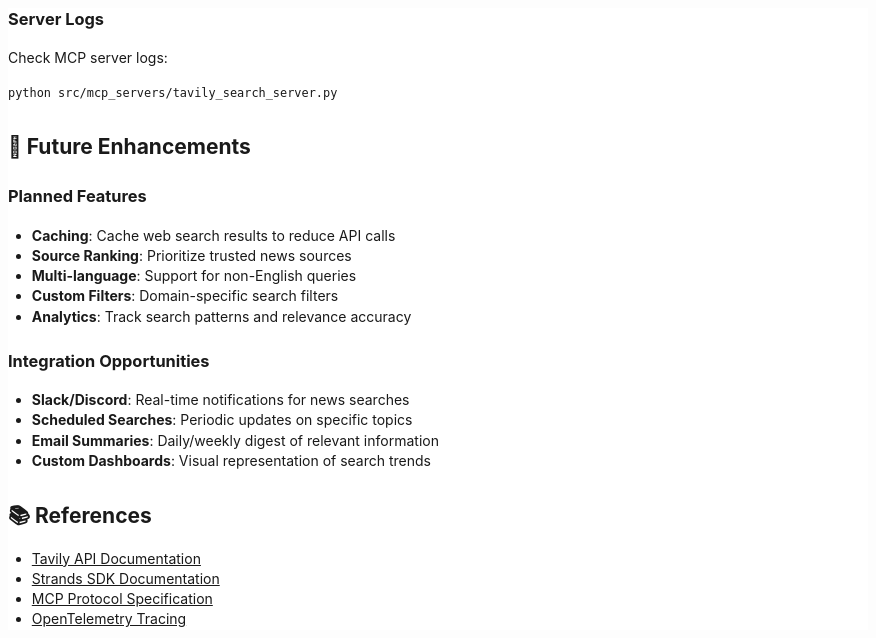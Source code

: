 ### Server Logs

Check MCP server logs:
```bash
python src/mcp_servers/tavily_search_server.py
```

## 🔮 Future Enhancements

### Planned Features
- **Caching**: Cache web search results to reduce API calls
- **Source Ranking**: Prioritize trusted news sources
- **Multi-language**: Support for non-English queries
- **Custom Filters**: Domain-specific search filters
- **Analytics**: Track search patterns and relevance accuracy

### Integration Opportunities
- **Slack/Discord**: Real-time notifications for news searches
- **Scheduled Searches**: Periodic updates on specific topics
- **Email Summaries**: Daily/weekly digest of relevant information
- **Custom Dashboards**: Visual representation of search trends

## 📚 References

- [Tavily API Documentation](https://docs.tavily.com)
- [Strands SDK Documentation](https://docs.strands.ai)
- [MCP Protocol Specification](https://modelcontextprotocol.io)
- [OpenTelemetry Tracing](https://opentelemetry.io)
